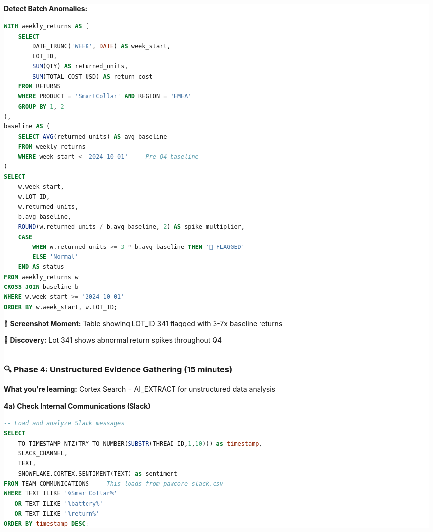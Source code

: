 **Detect Batch Anomalies:**
```sql
WITH weekly_returns AS (
    SELECT 
        DATE_TRUNC('WEEK', DATE) AS week_start,
        LOT_ID,
        SUM(QTY) AS returned_units,
        SUM(TOTAL_COST_USD) AS return_cost
    FROM RETURNS
    WHERE PRODUCT = 'SmartCollar' AND REGION = 'EMEA'
    GROUP BY 1, 2
),
baseline AS (
    SELECT AVG(returned_units) AS avg_baseline
    FROM weekly_returns
    WHERE week_start < '2024-10-01'  -- Pre-Q4 baseline
)
SELECT 
    w.week_start,
    w.LOT_ID,
    w.returned_units,
    b.avg_baseline,
    ROUND(w.returned_units / b.avg_baseline, 2) AS spike_multiplier,
    CASE 
        WHEN w.returned_units >= 3 * b.avg_baseline THEN '🚨 FLAGGED'
        ELSE 'Normal'
    END AS status
FROM weekly_returns w
CROSS JOIN baseline b
WHERE w.week_start >= '2024-10-01'
ORDER BY w.week_start, w.LOT_ID;
```

**📸 Screenshot Moment:** Table showing LOT_ID 341 flagged with 3-7x baseline returns

**🎯 Discovery:** Lot 341 shows abnormal return spikes throughout Q4

---

### **🔍 Phase 4: Unstructured Evidence Gathering (15 minutes)**

**What you're learning:** Cortex Search + AI_EXTRACT for unstructured data analysis

**4a) Check Internal Communications (Slack)**
```sql
-- Load and analyze Slack messages
SELECT 
    TO_TIMESTAMP_NTZ(TRY_TO_NUMBER(SUBSTR(THREAD_ID,1,10))) as timestamp,
    SLACK_CHANNEL,
    TEXT,
    SNOWFLAKE.CORTEX.SENTIMENT(TEXT) as sentiment
FROM TEAM_COMMUNICATIONS  -- This loads from pawcore_slack.csv
WHERE TEXT ILIKE '%SmartCollar%' 
   OR TEXT ILIKE '%battery%'
   OR TEXT ILIKE '%return%'
ORDER BY timestamp DESC;
```
